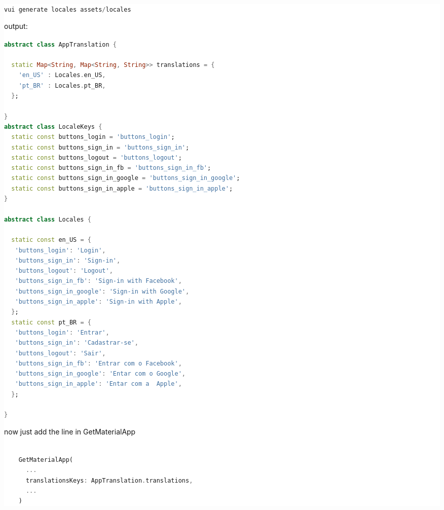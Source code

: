 ```dart
vui generate locales assets/locales
```

output:

```dart
abstract class AppTranslation {

  static Map<String, Map<String, String>> translations = {
    'en_US' : Locales.en_US,
    'pt_BR' : Locales.pt_BR,
  };

}
abstract class LocaleKeys {
  static const buttons_login = 'buttons_login';
  static const buttons_sign_in = 'buttons_sign_in';
  static const buttons_logout = 'buttons_logout';
  static const buttons_sign_in_fb = 'buttons_sign_in_fb';
  static const buttons_sign_in_google = 'buttons_sign_in_google';
  static const buttons_sign_in_apple = 'buttons_sign_in_apple';
}

abstract class Locales {

  static const en_US = {
   'buttons_login': 'Login',
   'buttons_sign_in': 'Sign-in',
   'buttons_logout': 'Logout',
   'buttons_sign_in_fb': 'Sign-in with Facebook',
   'buttons_sign_in_google': 'Sign-in with Google',
   'buttons_sign_in_apple': 'Sign-in with Apple',
  };
  static const pt_BR = {
   'buttons_login': 'Entrar',
   'buttons_sign_in': 'Cadastrar-se',
   'buttons_logout': 'Sair',
   'buttons_sign_in_fb': 'Entrar com o Facebook',
   'buttons_sign_in_google': 'Entar com o Google',
   'buttons_sign_in_apple': 'Entar com a  Apple',
  };

}

```

now just add the line in GetMaterialApp

```dart

    GetMaterialApp(
      ...
      translationsKeys: AppTranslation.translations,
      ...
    )
```
